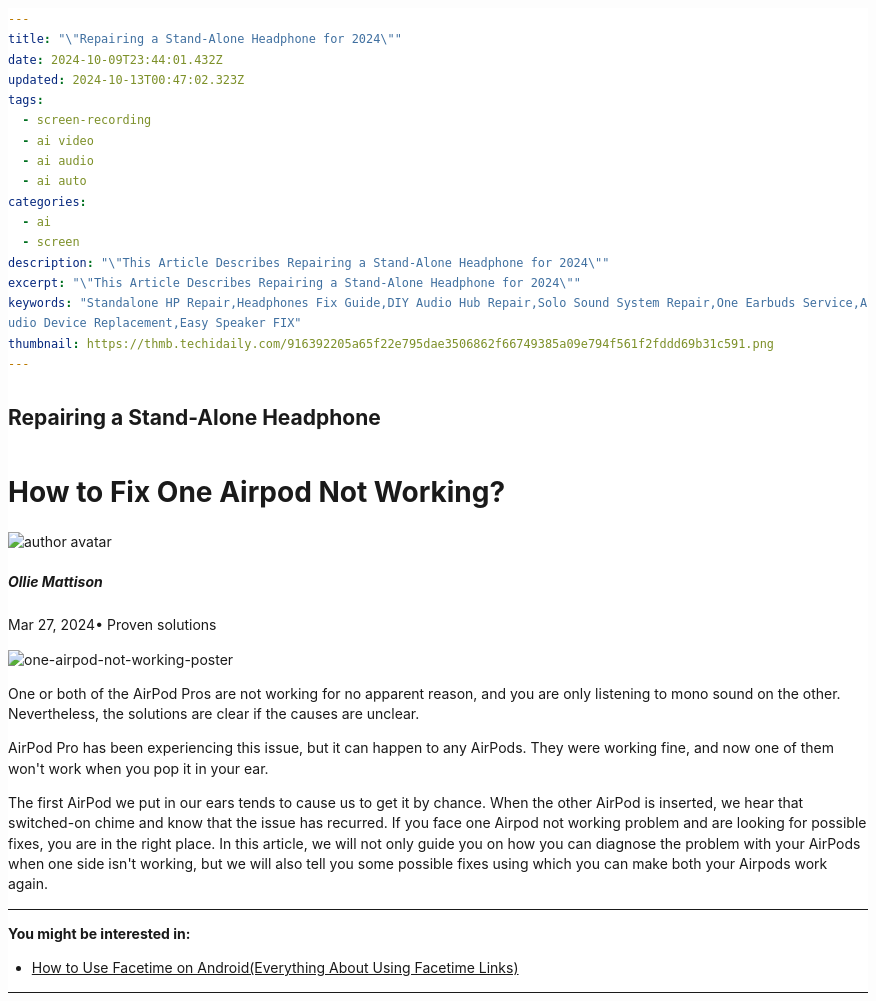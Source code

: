 ```yaml
---
title: "\"Repairing a Stand-Alone Headphone for 2024\""
date: 2024-10-09T23:44:01.432Z
updated: 2024-10-13T00:47:02.323Z
tags: 
  - screen-recording
  - ai video
  - ai audio
  - ai auto
categories: 
  - ai
  - screen
description: "\"This Article Describes Repairing a Stand-Alone Headphone for 2024\""
excerpt: "\"This Article Describes Repairing a Stand-Alone Headphone for 2024\""
keywords: "Standalone HP Repair,Headphones Fix Guide,DIY Audio Hub Repair,Solo Sound System Repair,One Earbuds Service,Audio Device Replacement,Easy Speaker FIX"
thumbnail: https://thmb.techidaily.com/916392205a65f22e795dae3506862f66749385a09e794f561f2fddd69b31c591.png
---
```


## Repairing a Stand-Alone Headphone

# How to Fix One Airpod Not Working?

![author avatar](https://images.wondershare.com/filmora/article-images/ollie-mattison.jpg)

##### Ollie Mattison

 Mar 27, 2024• Proven solutions

![one-airpod-not-working-poster](https://images.wondershare.com/filmora/article-images/one-airpod-not-working-poster.png)

One or both of the AirPod Pros are not working for no apparent reason, and you are only listening to mono sound on the other. Nevertheless, the solutions are clear if the causes are unclear.

AirPod Pro has been experiencing this issue, but it can happen to any AirPods. They were working fine, and now one of them won't work when you pop it in your ear.

The first AirPod we put in our ears tends to cause us to get it by chance. When the other AirPod is inserted, we hear that switched-on chime and know that the issue has recurred. If you face one Airpod not working problem and are looking for possible fixes, you are in the right place. In this article, we will not only guide you on how you can diagnose the problem with your AirPods when one side isn't working, but we will also tell you some possible fixes using which you can make both your Airpods work again.

---

**You might be interested in:**

* [How to Use Facetime on Android(Everything About Using Facetime Links)](https://filmora.wondershare.com/video-call/how-to-facetime-on-android.html)

---